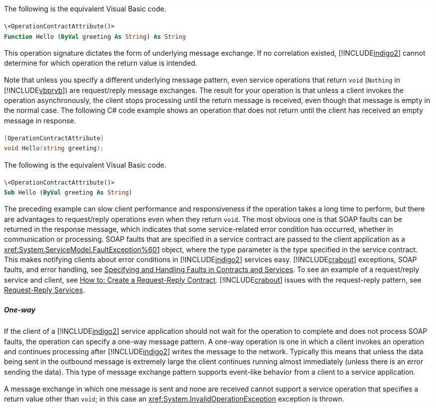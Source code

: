  The following is the equivalent Visual Basic code.  
  
```vb  
\<OperationContractAttribute()>  
Function Hello (ByVal greeting As String) As String  
```  
  
 This operation signature dictates the form of underlying message exchange. If no correlation existed, [!INCLUDE[indigo2](../../../includes/indigo2-md.md)] cannot determine for which operation the return value is intended.  
  
 Note that unless you specify a different underlying message pattern, even service operations that return `void` (`Nothing` in [!INCLUDE[vbprvb](../../../includes/vbprvb-md.md)]) are request/reply message exchanges. The result for your operation is that unless a client invokes the operation asynchronously, the client stops processing until the return message is received, even though that message is empty in the normal case. The following C# code example shows an operation that does not return until the client has received an empty message in response.  
  
```csharp  
[OperationContractAttribute]  
void Hello(string greeting);  
```  
  
 The following is the equivalent Visual Basic code.  
  
```vb  
\<OperationContractAttribute()>  
Sub Hello (ByVal greeting As String)  
```  
  
 The preceding example can slow client performance and responsiveness if the operation takes a long time to perform, but there are advantages to request/reply operations even when they return `void`. The most obvious one is that SOAP faults can be returned in the response message, which indicates that some service-related error condition has occurred, whether in communication or processing. SOAP faults that are specified in a service contract are passed to the client application as a <xref:System.ServiceModel.FaultException%601> object, where the type parameter is the type specified in the service contract. This makes notifying clients about error conditions in [!INCLUDE[indigo2](../../../includes/indigo2-md.md)] services easy. [!INCLUDE[crabout](../../../includes/crabout-md.md)] exceptions, SOAP faults, and error handling, see [Specifying and Handling Faults in Contracts and Services](../../../docs/framework/wcf/specifying-and-handling-faults-in-contracts-and-services.md). To see an example of a request/reply service and client, see [How to: Create a Request-Reply Contract](../../../docs/framework/wcf/feature-details/how-to-create-a-request-reply-contract.md). [!INCLUDE[crabout](../../../includes/crabout-md.md)] issues with the request-reply pattern, see [Request-Reply Services](../../../docs/framework/wcf/feature-details/request-reply-services.md).  
  
##### One-way  
 If the client of a [!INCLUDE[indigo2](../../../includes/indigo2-md.md)] service application should not wait for the operation to complete and does not process SOAP faults, the operation can specify a one-way message pattern. A one-way operation is one in which a client invokes an operation and continues processing after [!INCLUDE[indigo2](../../../includes/indigo2-md.md)] writes the message to the network. Typically this means that unless the data being sent in the outbound message is extremely large the client continues running almost immediately (unless there is an error sending the data). This type of message exchange pattern supports event-like behavior from a client to a service application.  
  
 A message exchange in which one message is sent and none are received cannot support a service operation that specifies a return value other than `void`; in this case an <xref:System.InvalidOperationException> exception is thrown.  
  